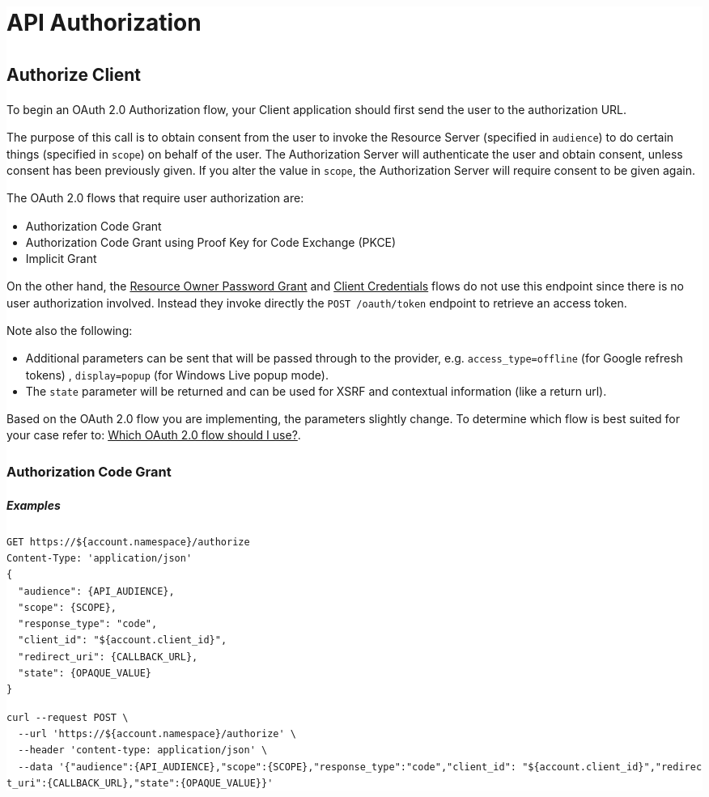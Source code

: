 # API Authorization

## Authorize Client

To begin an OAuth 2.0 Authorization flow, your Client application should first send the user to the authorization URL.

The purpose of this call is to obtain consent from the user to invoke the Resource Server (specified in `audience`) to do certain things (specified in `scope`) on behalf of the user. The Authorization Server will authenticate the user and obtain consent, unless consent has been previously given. If you alter the value in `scope`, the Authorization Server will require consent to be given again.

The OAuth 2.0 flows that require user authorization are:
- Authorization Code Grant
- Authorization Code Grant using Proof Key for Code Exchange (PKCE)
- Implicit Grant

On the other hand, the [Resource Owner Password Grant](/api-auth/grant/password) and [Client Credentials](/api-auth/grant/client-credentials) flows do not use this endpoint since there is no user authorization involved. Instead they invoke directly the `POST /oauth/token` endpoint to retrieve an access token.

Note also the following:
* Additional parameters can be sent that will be passed through to the provider, e.g. `access_type=offline` (for Google refresh tokens) , `display=popup` (for Windows Live popup mode).
* The `state` parameter will be returned and can be used for XSRF and contextual information (like a return url).

Based on the OAuth 2.0 flow you are implementing, the parameters slightly change. To determine which flow is best suited for your case refer to: [Which OAuth 2.0 flow should I use?](/api-auth/which-oauth-flow-to-use).

### Authorization Code Grant

<h5 class="code-snippet-title">Examples</h5>

```http
GET https://${account.namespace}/authorize
Content-Type: 'application/json'
{
  "audience": {API_AUDIENCE},
  "scope": {SCOPE},
  "response_type": "code",
  "client_id": "${account.client_id}",
  "redirect_uri": {CALLBACK_URL},
  "state": {OPAQUE_VALUE}
}
```

```shell
curl --request POST \
  --url 'https://${account.namespace}/authorize' \
  --header 'content-type: application/json' \
  --data '{"audience":{API_AUDIENCE},"scope":{SCOPE},"response_type":"code","client_id": "${account.client_id}","redirect_uri":{CALLBACK_URL},"state":{OPAQUE_VALUE}}'
```
